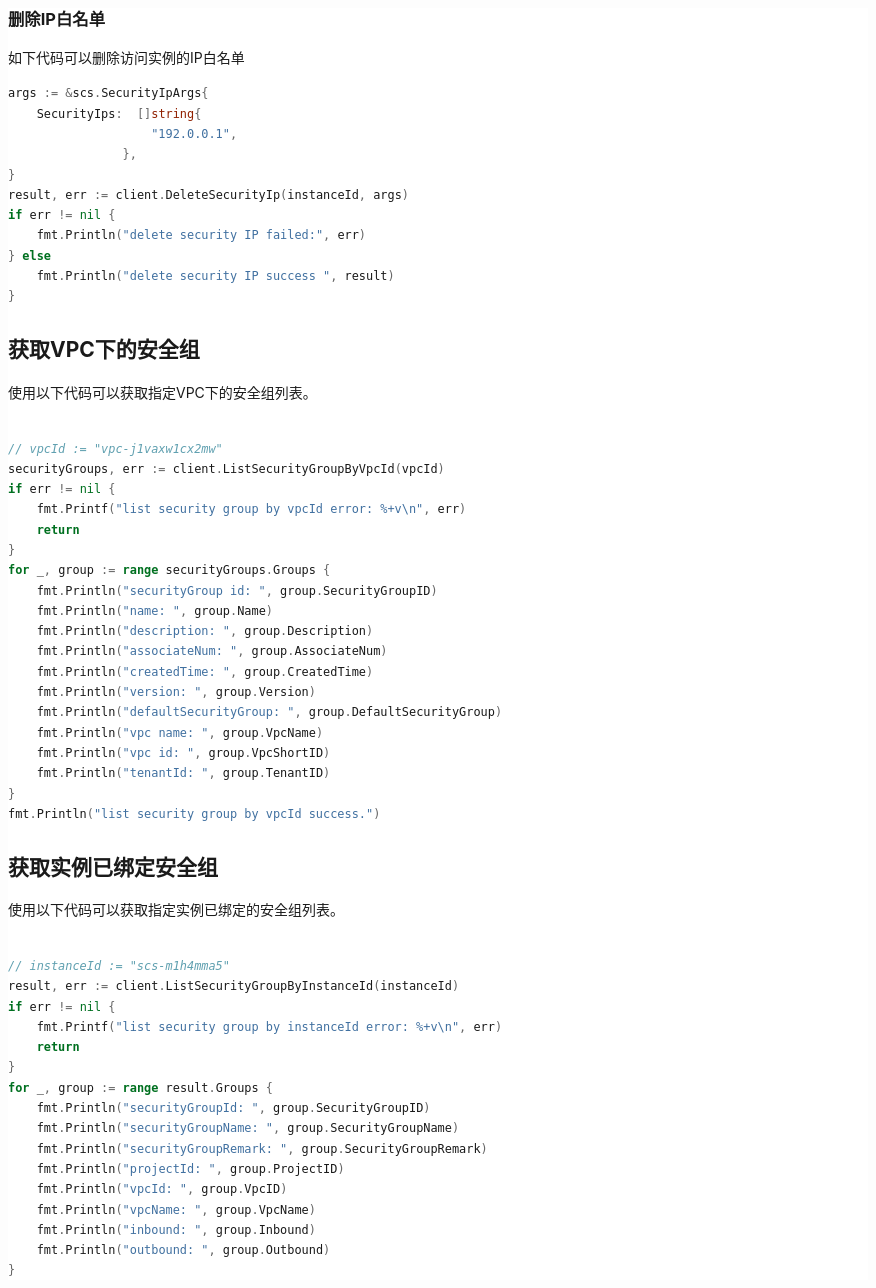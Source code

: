 ### 删除IP白名单

如下代码可以删除访问实例的IP白名单

```go
args := &scs.SecurityIpArgs{
    SecurityIps:  []string{
					"192.0.0.1",
				},	
}
result, err := client.DeleteSecurityIp(instanceId, args)
if err != nil {
    fmt.Println("delete security IP failed:", err)
} else 
    fmt.Println("delete security IP success ", result)
}
```

## 获取VPC下的安全组
使用以下代码可以获取指定VPC下的安全组列表。
```go

// vpcId := "vpc-j1vaxw1cx2mw"
securityGroups, err := client.ListSecurityGroupByVpcId(vpcId)
if err != nil {
    fmt.Printf("list security group by vpcId error: %+v\n", err)
    return
}
for _, group := range securityGroups.Groups {
    fmt.Println("securityGroup id: ", group.SecurityGroupID)
    fmt.Println("name: ", group.Name)
    fmt.Println("description: ", group.Description)
    fmt.Println("associateNum: ", group.AssociateNum)
    fmt.Println("createdTime: ", group.CreatedTime)
    fmt.Println("version: ", group.Version)
    fmt.Println("defaultSecurityGroup: ", group.DefaultSecurityGroup)
    fmt.Println("vpc name: ", group.VpcName)
    fmt.Println("vpc id: ", group.VpcShortID)
    fmt.Println("tenantId: ", group.TenantID)
}
fmt.Println("list security group by vpcId success.")
```

## 获取实例已绑定安全组
使用以下代码可以获取指定实例已绑定的安全组列表。
```go

// instanceId := "scs-m1h4mma5"
result, err := client.ListSecurityGroupByInstanceId(instanceId)
if err != nil {
    fmt.Printf("list security group by instanceId error: %+v\n", err)
    return
}
for _, group := range result.Groups {
    fmt.Println("securityGroupId: ", group.SecurityGroupID)
    fmt.Println("securityGroupName: ", group.SecurityGroupName)
    fmt.Println("securityGroupRemark: ", group.SecurityGroupRemark)
    fmt.Println("projectId: ", group.ProjectID)
    fmt.Println("vpcId: ", group.VpcID)
    fmt.Println("vpcName: ", group.VpcName)
    fmt.Println("inbound: ", group.Inbound)
    fmt.Println("outbound: ", group.Outbound)
}
```